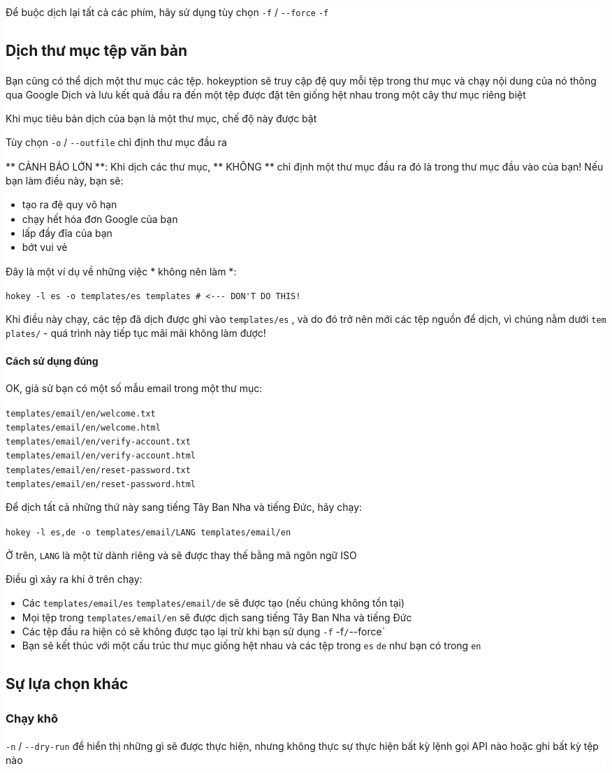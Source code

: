  Để buộc dịch lại tất cả các phím, hãy sử dụng tùy chọn `-f` / `--force` `-f`

 ## Dịch thư mục tệp văn bản
 Bạn cũng có thể dịch một thư mục các tệp. hokeyption sẽ truy cập đệ quy mỗi
 tệp trong thư mục và chạy nội dung của nó thông qua Google Dịch và lưu kết quả đầu ra
 đến một tệp được đặt tên giống hệt nhau trong một cây thư mục riêng biệt

 Khi mục tiêu bản dịch của bạn là một thư mục, chế độ này được bật

 Tùy chọn `-o` / `--outfile` chỉ định thư mục đầu ra

 ** CẢNH BÁO LỚN **: Khi dịch các thư mục, ** KHÔNG ** chỉ định một thư mục đầu ra
 đó là trong thư mục đầu vào của bạn! Nếu bạn làm điều này, bạn sẽ:
 * tạo ra đệ quy vô hạn
 * chạy hết hóa đơn Google của bạn
 * lấp đầy đĩa của bạn
 * bớt vui vẻ

 Đây là một ví dụ về những việc * không nên làm *:

    hokey -l es -o templates/es templates # <--- DON'T DO THIS!

 Khi điều này chạy, các tệp đã dịch được ghi vào `templates/es` , và do đó trở nên mới
 các tệp nguồn để dịch, vì chúng nằm dưới `templates/` - quá trình này tiếp tục
 mãi mãi không làm được!

 #### Cách sử dụng đúng
 OK, giả sử bạn có một số mẫu email trong một thư mục:

    templates/email/en/welcome.txt
    templates/email/en/welcome.html
    templates/email/en/verify-account.txt
    templates/email/en/verify-account.html
    templates/email/en/reset-password.txt
    templates/email/en/reset-password.html

 Để dịch tất cả những thứ này sang tiếng Tây Ban Nha và tiếng Đức, hãy chạy:

    hokey -l es,de -o templates/email/LANG templates/email/en

 Ở trên, `LANG` là một từ dành riêng và sẽ được thay thế bằng mã ngôn ngữ ISO

 Điều gì xảy ra khi ở trên chạy:
 * Các `templates/email/es` `templates/email/de` sẽ được tạo (nếu chúng không tồn tại)
 * Mọi tệp trong `templates/email/en` sẽ được dịch sang tiếng Tây Ban Nha và tiếng Đức
 * Các tệp đầu ra hiện có sẽ không được tạo lại trừ khi bạn sử dụng `-f` -f` / `--force`
 * Bạn sẽ kết thúc với một cấu trúc thư mục giống hệt nhau và các tệp trong `es` `de` như bạn có trong `en`

 ## Sự lựa chọn khác

 ### Chạy khô
 `-n` / `--dry-run` để hiển thị những gì sẽ được thực hiện, nhưng không thực sự thực hiện bất kỳ lệnh gọi API nào hoặc ghi bất kỳ tệp nào
